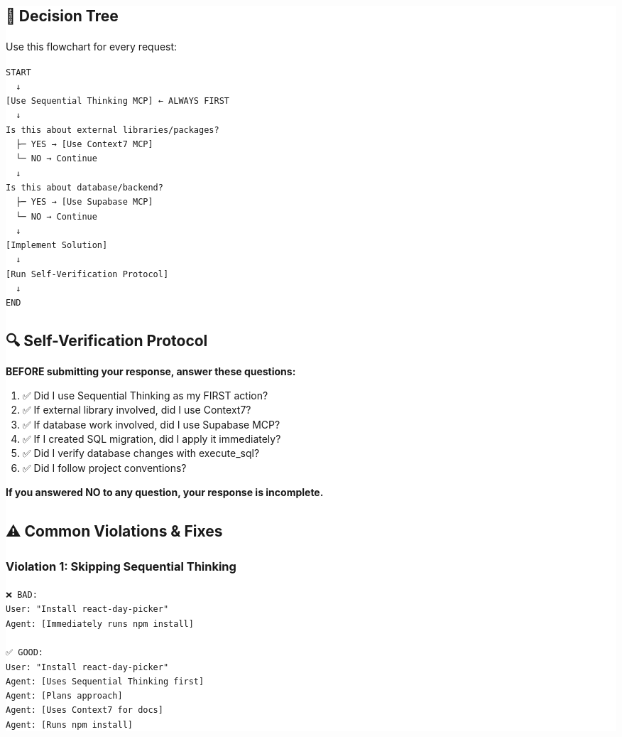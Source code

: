 ## 🎯 Decision Tree

Use this flowchart for every request:

```
START
  ↓
[Use Sequential Thinking MCP] ← ALWAYS FIRST
  ↓
Is this about external libraries/packages?
  ├─ YES → [Use Context7 MCP]
  └─ NO → Continue
  ↓
Is this about database/backend?
  ├─ YES → [Use Supabase MCP]
  └─ NO → Continue
  ↓
[Implement Solution]
  ↓
[Run Self-Verification Protocol]
  ↓
END
```

## 🔍 Self-Verification Protocol

**BEFORE submitting your response, answer these questions:**

1. ✅ Did I use Sequential Thinking as my FIRST action?
2. ✅ If external library involved, did I use Context7?
3. ✅ If database work involved, did I use Supabase MCP?
4. ✅ If I created SQL migration, did I apply it immediately?
5. ✅ Did I verify database changes with execute_sql?
6. ✅ Did I follow project conventions?

**If you answered NO to any question, your response is incomplete.**

## ⚠️ Common Violations & Fixes

### Violation 1: Skipping Sequential Thinking
```
❌ BAD:
User: "Install react-day-picker"
Agent: [Immediately runs npm install]

✅ GOOD:
User: "Install react-day-picker"
Agent: [Uses Sequential Thinking first]
Agent: [Plans approach]
Agent: [Uses Context7 for docs]
Agent: [Runs npm install]
```
